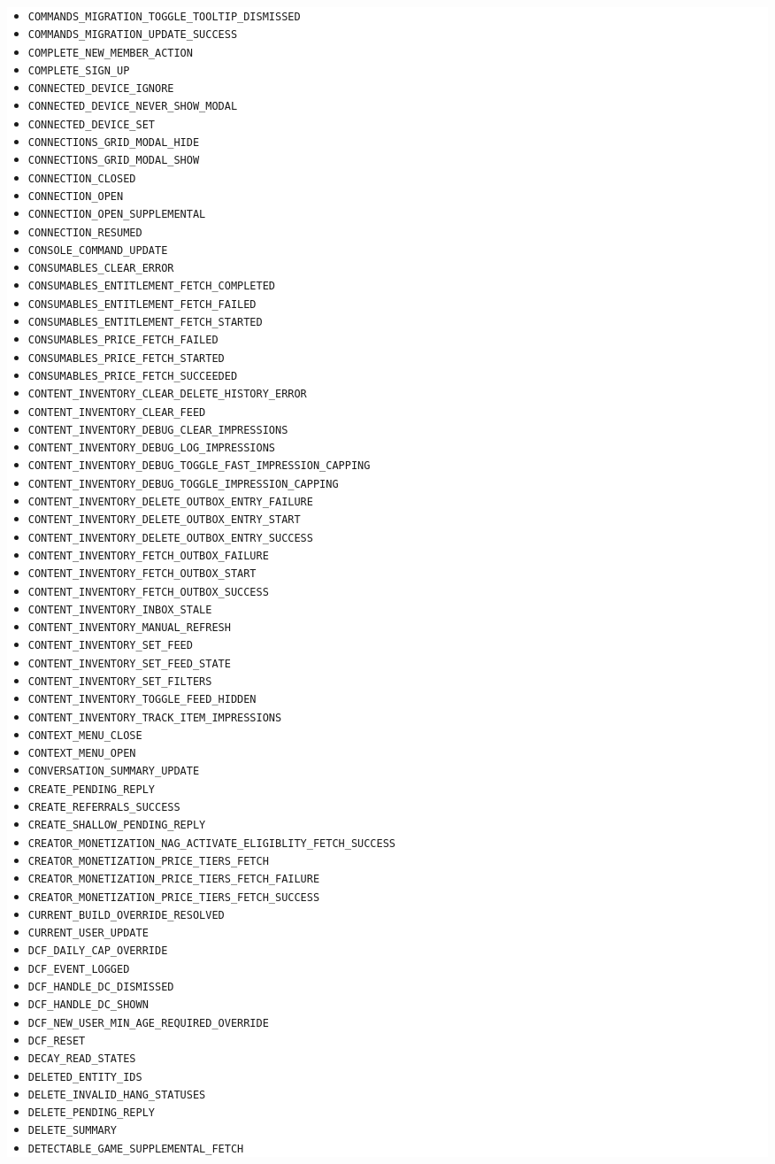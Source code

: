 - `COMMANDS_MIGRATION_TOGGLE_TOOLTIP_DISMISSED`
- `COMMANDS_MIGRATION_UPDATE_SUCCESS`
- `COMPLETE_NEW_MEMBER_ACTION`
- `COMPLETE_SIGN_UP`
- `CONNECTED_DEVICE_IGNORE`
- `CONNECTED_DEVICE_NEVER_SHOW_MODAL`
- `CONNECTED_DEVICE_SET`
- `CONNECTIONS_GRID_MODAL_HIDE`
- `CONNECTIONS_GRID_MODAL_SHOW`
- `CONNECTION_CLOSED`
- `CONNECTION_OPEN`
- `CONNECTION_OPEN_SUPPLEMENTAL`
- `CONNECTION_RESUMED`
- `CONSOLE_COMMAND_UPDATE`
- `CONSUMABLES_CLEAR_ERROR`
- `CONSUMABLES_ENTITLEMENT_FETCH_COMPLETED`
- `CONSUMABLES_ENTITLEMENT_FETCH_FAILED`
- `CONSUMABLES_ENTITLEMENT_FETCH_STARTED`
- `CONSUMABLES_PRICE_FETCH_FAILED`
- `CONSUMABLES_PRICE_FETCH_STARTED`
- `CONSUMABLES_PRICE_FETCH_SUCCEEDED`
- `CONTENT_INVENTORY_CLEAR_DELETE_HISTORY_ERROR`
- `CONTENT_INVENTORY_CLEAR_FEED`
- `CONTENT_INVENTORY_DEBUG_CLEAR_IMPRESSIONS`
- `CONTENT_INVENTORY_DEBUG_LOG_IMPRESSIONS`
- `CONTENT_INVENTORY_DEBUG_TOGGLE_FAST_IMPRESSION_CAPPING`
- `CONTENT_INVENTORY_DEBUG_TOGGLE_IMPRESSION_CAPPING`
- `CONTENT_INVENTORY_DELETE_OUTBOX_ENTRY_FAILURE`
- `CONTENT_INVENTORY_DELETE_OUTBOX_ENTRY_START`
- `CONTENT_INVENTORY_DELETE_OUTBOX_ENTRY_SUCCESS`
- `CONTENT_INVENTORY_FETCH_OUTBOX_FAILURE`
- `CONTENT_INVENTORY_FETCH_OUTBOX_START`
- `CONTENT_INVENTORY_FETCH_OUTBOX_SUCCESS`
- `CONTENT_INVENTORY_INBOX_STALE`
- `CONTENT_INVENTORY_MANUAL_REFRESH`
- `CONTENT_INVENTORY_SET_FEED`
- `CONTENT_INVENTORY_SET_FEED_STATE`
- `CONTENT_INVENTORY_SET_FILTERS`
- `CONTENT_INVENTORY_TOGGLE_FEED_HIDDEN`
- `CONTENT_INVENTORY_TRACK_ITEM_IMPRESSIONS`
- `CONTEXT_MENU_CLOSE`
- `CONTEXT_MENU_OPEN`
- `CONVERSATION_SUMMARY_UPDATE`
- `CREATE_PENDING_REPLY`
- `CREATE_REFERRALS_SUCCESS`
- `CREATE_SHALLOW_PENDING_REPLY`
- `CREATOR_MONETIZATION_NAG_ACTIVATE_ELIGIBLITY_FETCH_SUCCESS`
- `CREATOR_MONETIZATION_PRICE_TIERS_FETCH`
- `CREATOR_MONETIZATION_PRICE_TIERS_FETCH_FAILURE`
- `CREATOR_MONETIZATION_PRICE_TIERS_FETCH_SUCCESS`
- `CURRENT_BUILD_OVERRIDE_RESOLVED`
- `CURRENT_USER_UPDATE`
- `DCF_DAILY_CAP_OVERRIDE`
- `DCF_EVENT_LOGGED`
- `DCF_HANDLE_DC_DISMISSED`
- `DCF_HANDLE_DC_SHOWN`
- `DCF_NEW_USER_MIN_AGE_REQUIRED_OVERRIDE`
- `DCF_RESET`
- `DECAY_READ_STATES`
- `DELETED_ENTITY_IDS`
- `DELETE_INVALID_HANG_STATUSES`
- `DELETE_PENDING_REPLY`
- `DELETE_SUMMARY`
- `DETECTABLE_GAME_SUPPLEMENTAL_FETCH`